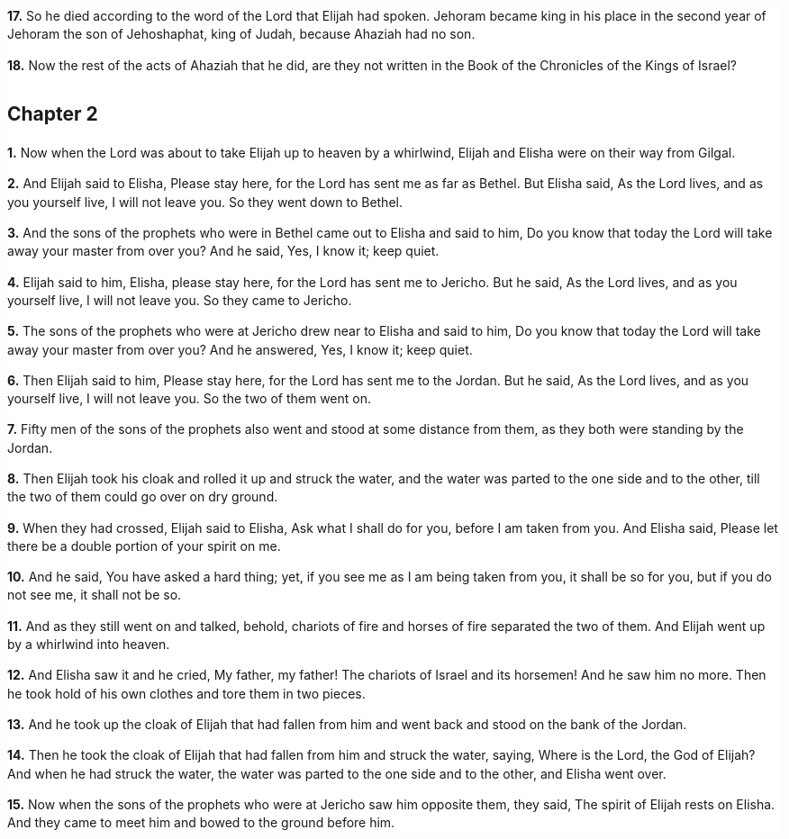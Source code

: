 **17.** So he died according to the word of the Lord that Elijah had spoken. Jehoram became king in his place in the second year of Jehoram the son of Jehoshaphat, king of Judah, because Ahaziah had no son. 

**18.** Now the rest of the acts of Ahaziah that he did, are they not written in the Book of the Chronicles of the Kings of Israel? 

## Chapter 2

**1.** Now when the Lord was about to take Elijah up to heaven by a whirlwind, Elijah and Elisha were on their way from Gilgal. 

**2.** And Elijah said to Elisha, Please stay here, for the Lord has sent me as far as Bethel. But Elisha said, As the Lord lives, and as you yourself live, I will not leave you. So they went down to Bethel. 

**3.** And the sons of the prophets who were in Bethel came out to Elisha and said to him, Do you know that today the Lord will take away your master from over you? And he said, Yes, I know it; keep quiet. 

**4.** Elijah said to him, Elisha, please stay here, for the Lord has sent me to Jericho. But he said, As the Lord lives, and as you yourself live, I will not leave you. So they came to Jericho. 

**5.** The sons of the prophets who were at Jericho drew near to Elisha and said to him, Do you know that today the Lord will take away your master from over you? And he answered, Yes, I know it; keep quiet. 

**6.** Then Elijah said to him, Please stay here, for the Lord has sent me to the Jordan. But he said, As the Lord lives, and as you yourself live, I will not leave you. So the two of them went on. 

**7.** Fifty men of the sons of the prophets also went and stood at some distance from them, as they both were standing by the Jordan. 

**8.** Then Elijah took his cloak and rolled it up and struck the water, and the water was parted to the one side and to the other, till the two of them could go over on dry ground. 

**9.** When they had crossed, Elijah said to Elisha, Ask what I shall do for you, before I am taken from you. And Elisha said, Please let there be a double portion of your spirit on me. 

**10.** And he said, You have asked a hard thing; yet, if you see me as I am being taken from you, it shall be so for you, but if you do not see me, it shall not be so. 

**11.** And as they still went on and talked, behold, chariots of fire and horses of fire separated the two of them. And Elijah went up by a whirlwind into heaven. 

**12.** And Elisha saw it and he cried, My father, my father! The chariots of Israel and its horsemen! And he saw him no more. Then he took hold of his own clothes and tore them in two pieces. 

**13.** And he took up the cloak of Elijah that had fallen from him and went back and stood on the bank of the Jordan. 

**14.** Then he took the cloak of Elijah that had fallen from him and struck the water, saying, Where is the Lord, the God of Elijah? And when he had struck the water, the water was parted to the one side and to the other, and Elisha went over. 

**15.** Now when the sons of the prophets who were at Jericho saw him opposite them, they said, The spirit of Elijah rests on Elisha. And they came to meet him and bowed to the ground before him. 
